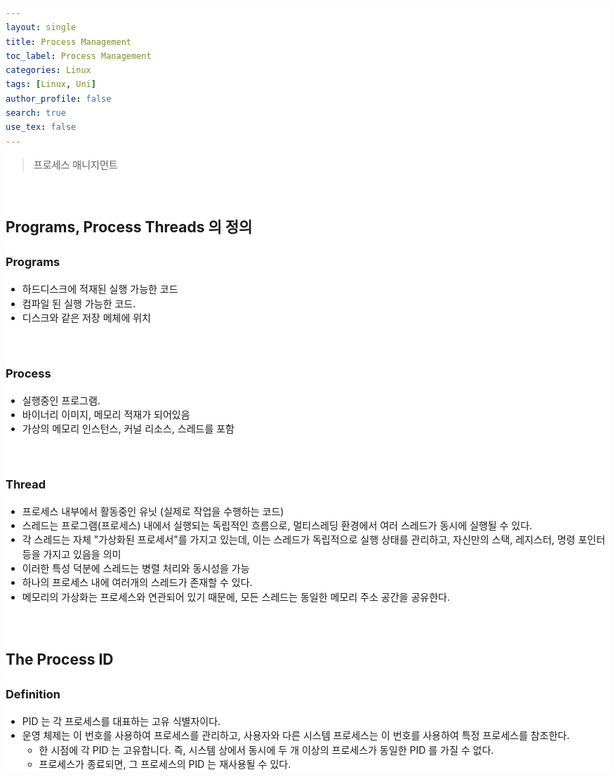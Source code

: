 ```yaml
---
layout: single
title: Process Management
toc_label: Process Management
categories: Linux
tags: [Linux, Uni]
author_profile: false
search: true
use_tex: false
---
```


> 프로세스 매니지먼트

<br>

## Programs, Process Threads 의 정의


### Programs
- 하드디스크에 적재된 실행 가능한 코드
- 컴파일 된 실행 가능한 코드.
- 디스크와 같은 저장 메체에 위치

<br>

### Process
- 실행중인 프로그램.
- 바이너리 이미지, 메모리 적재가 되어있음
- 가상의 메모리 인스턴스, 커널 리소스, 스레드를 포함

<br>

### Thread
- 프로세스 내부에서 활동중인 유닛 (실제로 작업을 수행하는 코드)
- 스레드는 프로그램(프로세스) 내에서 실행되는 독립적인 흐름으로, 멀티스레딩 환경에서 여러 스레드가 동시에 실행될 수 있다.
- 각 스레드는 자체 "가상화된 프로세서"를 가지고 있는데, 이는 스레드가 독립적으로 실행 상태를 관리하고, 자신만의 스택, 레지스터, 명령 포인터 등을 가지고 있음을 의미 
- 이러한 특성 덕분에 스레드는 병렬 처리와 동시성을 가능
- 하나의 프로세스 내에 여러개의 스레드가 존재할 수 있다.
- 메모리의 가상화는 프로세스와 연관되어 있기 때문에, 모든 스레드는 동일한 메모리 주소 공간을 공유한다.

<br>

## The Process ID


### Definition
- PID 는 각 프로세스를 대표하는 고유 식별자이다.
- 운영 체제는 이 번호를 사용하여 프로세스를 관리하고, 사용자와 다른 시스템 프로세스는 이 번호를 사용하여 특정 프로세스를 참조한다.
  - 한 시점에 각 PID 는 고유합니다. 즉, 시스템 상에서 동시에 두 개 이상의 프로세스가 동일한 PID 를 가질 수 없다. 
  - 프로세스가 종료되면, 그 프로세스의 PID 는 재사용될 수 있다.


[//]: # (중간고사 범위)
